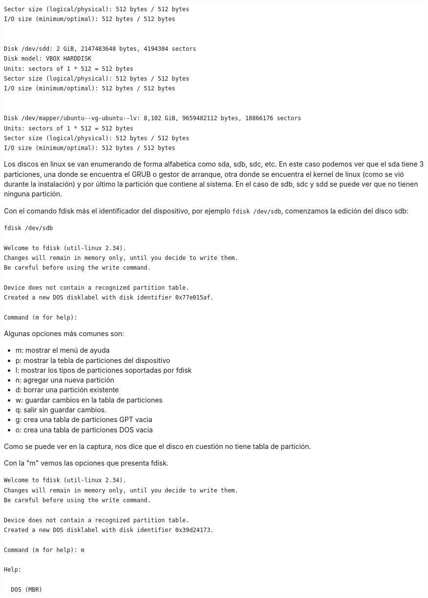 ```
Sector size (logical/physical): 512 bytes / 512 bytes
I/O size (minimum/optimal): 512 bytes / 512 bytes


Disk /dev/sdd: 2 GiB, 2147483648 bytes, 4194304 sectors
Disk model: VBOX HARDDISK   
Units: sectors of 1 * 512 = 512 bytes
Sector size (logical/physical): 512 bytes / 512 bytes
I/O size (minimum/optimal): 512 bytes / 512 bytes


Disk /dev/mapper/ubuntu--vg-ubuntu--lv: 8,102 GiB, 9659482112 bytes, 18866176 sectors
Units: sectors of 1 * 512 = 512 bytes
Sector size (logical/physical): 512 bytes / 512 bytes
I/O size (minimum/optimal): 512 bytes / 512 bytes
```

Los discos en linux se van enumerando de forma alfabetica como sda, sdb, sdc, etc. En este caso podemos ver que el sda tiene 3 particiones, una donde se encuentra el GRUB o gestor de arranque, otra donde se encuentra el kernel de linux (como se vió durante la instalación) y por último la partición que contiene al sistema. En el caso de sdb, sdc y sdd se puede ver que no tienen ninguna partición.

Con el comando fdisk más el identificador del dispositivo, por ejemplo `fdisk /dev/sdb`, comenzamos la edición del disco sdb:

```
fdisk /dev/sdb

Welcome to fdisk (util-linux 2.34).
Changes will remain in memory only, until you decide to write them.
Be careful before using the write command.

Device does not contain a recognized partition table.
Created a new DOS disklabel with disk identifier 0x77e015af.

Command (m for help):

```
Algunas opciones más comunes son:
- m: mostrar el menú de ayuda
- p: mostrar la tebla de particiones del dispositivo
- l: mostrar los tipos de particiones soportadas por fdisk
- n: agregar una nueva partición
- d: borrar una partición existente
- w: guardar cambios en la tabla de particiones
- q: salir sin guardar cambios.
- g: crea una tabla de particiones GPT vacia
- o: crea una tabla de particiones DOS vacia

Como se puede ver en la captura, nos dice que el disco en cuestión no tiene tabla de partición.

Con la "m" vemos las opciones que presenta fdisk.

```
Welcome to fdisk (util-linux 2.34).
Changes will remain in memory only, until you decide to write them.
Be careful before using the write command.

Device does not contain a recognized partition table.
Created a new DOS disklabel with disk identifier 0x39d24173.

Command (m for help): m

Help:

  DOS (MBR)
```
